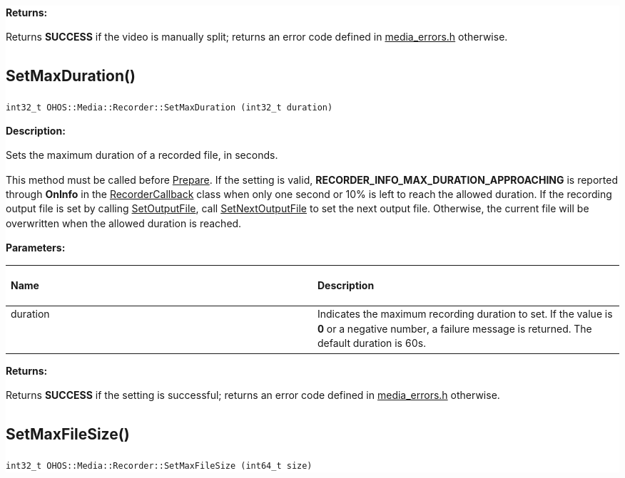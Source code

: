 **Returns:**

Returns  **SUCCESS**  if the video is manually split; returns an error code defined in  [media\_errors.h](media_errors-h.md)  otherwise. 

## SetMaxDuration\(\)<a name="gaf2806f0fddd17a3e59eb7c5c740470d6"></a>

```
int32_t OHOS::Media::Recorder::SetMaxDuration (int32_t duration)
```

 **Description:**

Sets the maximum duration of a recorded file, in seconds. 

This method must be called before  [Prepare](MultiMedia_Recorder.md#ga15d2f3416bb735a0715e1e79be226387). If the setting is valid,  **RECORDER\_INFO\_MAX\_DURATION\_APPROACHING**  is reported through  **OnInfo**  in the  [RecorderCallback](OHOS-Media-RecorderCallback.md)  class when only one second or 10% is left to reach the allowed duration. If the recording output file is set by calling  [SetOutputFile](MultiMedia_Recorder.md#ga500d2bc895852fe292d7397d8450d091), call  [SetNextOutputFile](MultiMedia_Recorder.md#ga8545fe87eb4bd399525e4c5fb414d7cb)  to set the next output file. Otherwise, the current file will be overwritten when the allowed duration is reached. 

**Parameters:**

<a name="table2026977889165625"></a>
<table><thead align="left"><tr id="row1040185753165625"><th class="cellrowborder" valign="top" width="50%" id="mcps1.1.3.1.1"><p id="p1122117233165625"><a name="p1122117233165625"></a><a name="p1122117233165625"></a>Name</p>
</th>
<th class="cellrowborder" valign="top" width="50%" id="mcps1.1.3.1.2"><p id="p88198799165625"><a name="p88198799165625"></a><a name="p88198799165625"></a>Description</p>
</th>
</tr>
</thead>
<tbody><tr id="row482161847165625"><td class="cellrowborder" valign="top" width="50%" headers="mcps1.1.3.1.1 ">duration</td>
<td class="cellrowborder" valign="top" width="50%" headers="mcps1.1.3.1.2 ">Indicates the maximum recording duration to set. If the value is <strong id="b1759802488165625"><a name="b1759802488165625"></a><a name="b1759802488165625"></a>0</strong> or a negative number, a failure message is returned. The default duration is 60s. </td>
</tr>
</tbody>
</table>

**Returns:**

Returns  **SUCCESS**  if the setting is successful; returns an error code defined in  [media\_errors.h](media_errors-h.md)  otherwise. 

## SetMaxFileSize\(\)<a name="gaeed9ee49d9d1ac1497ec79bf9639c0bc"></a>

```
int32_t OHOS::Media::Recorder::SetMaxFileSize (int64_t size)
```
